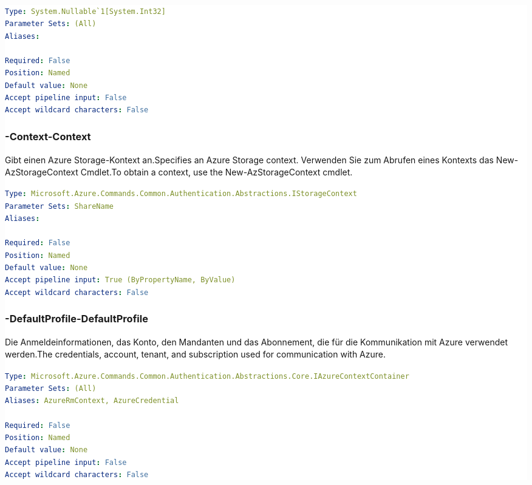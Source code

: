 
```yaml
Type: System.Nullable`1[System.Int32]
Parameter Sets: (All)
Aliases:

Required: False
Position: Named
Default value: None
Accept pipeline input: False
Accept wildcard characters: False
```

### <span data-ttu-id="187ce-134">-Context</span><span class="sxs-lookup"><span data-stu-id="187ce-134">-Context</span></span>
<span data-ttu-id="187ce-135">Gibt einen Azure Storage-Kontext an.</span><span class="sxs-lookup"><span data-stu-id="187ce-135">Specifies an Azure Storage context.</span></span> <span data-ttu-id="187ce-136">Verwenden Sie zum Abrufen eines Kontexts das New-AzStorageContext Cmdlet.</span><span class="sxs-lookup"><span data-stu-id="187ce-136">To obtain a context, use the New-AzStorageContext cmdlet.</span></span>

```yaml
Type: Microsoft.Azure.Commands.Common.Authentication.Abstractions.IStorageContext
Parameter Sets: ShareName
Aliases:

Required: False
Position: Named
Default value: None
Accept pipeline input: True (ByPropertyName, ByValue)
Accept wildcard characters: False
```

### <span data-ttu-id="187ce-137">-DefaultProfile</span><span class="sxs-lookup"><span data-stu-id="187ce-137">-DefaultProfile</span></span>
<span data-ttu-id="187ce-138">Die Anmeldeinformationen, das Konto, den Mandanten und das Abonnement, die für die Kommunikation mit Azure verwendet werden.</span><span class="sxs-lookup"><span data-stu-id="187ce-138">The credentials, account, tenant, and subscription used for communication with Azure.</span></span>

```yaml
Type: Microsoft.Azure.Commands.Common.Authentication.Abstractions.Core.IAzureContextContainer
Parameter Sets: (All)
Aliases: AzureRmContext, AzureCredential

Required: False
Position: Named
Default value: None
Accept pipeline input: False
Accept wildcard characters: False
```
